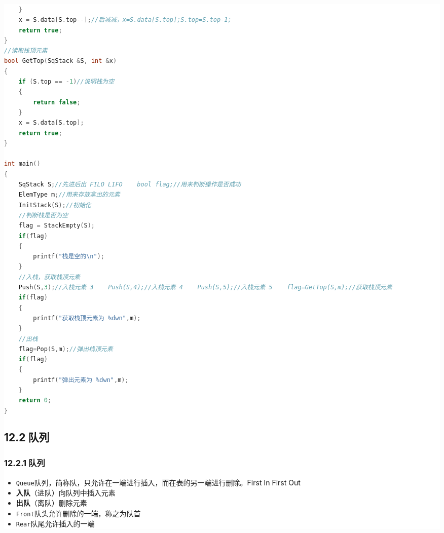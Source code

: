 ~~~cpp
    }  
    x = S.data[S.top--];//后减减，x=S.data[S.top];S.top=S.top-1;  
    return true;  
}  
//读取栈顶元素  
bool GetTop(SqStack &S, int &x)  
{  
    if (S.top == -1)//说明栈为空  
    {  
        return false;  
    }  
    x = S.data[S.top];  
    return true;  
}  
  
int main()  
{  
    SqStack S;//先进后出 FILO LIFO    bool flag;//用来判断操作是否成功  
    ElemType m;//用来存放拿出的元素  
    InitStack(S);//初始化  
    //判断栈是否为空  
    flag = StackEmpty(S);  
    if(flag)  
    {  
        printf("栈是空的\n");  
    }  
    //入栈，获取栈顶元素  
    Push(S,3);//入栈元素 3    Push(S,4);//入栈元素 4    Push(S,5);//入栈元素 5    flag=GetTop(S,m);//获取栈顶元素  
    if(flag)  
    {  
        printf("获取栈顶元素为 %dwn",m);  
    }  
    //出栈  
    flag=Pop(S,m);//弹出栈顶元素  
    if(flag)  
    {  
        printf("弹出元素为 %dwn",m);  
    }  
    return 0;  
}
~~~

## 12.2 队列

### 12.2.1 队列

* `Queue`队列，简称队，只允许在一端进行插入，而在表的另一端进行删除。First In First Out
* **入队**（进队）向队列中插入元素
* **出队**（离队）删除元素
* `Front`队头允许删除的一端，称之为队首
* `Rear`队尾允许插入的一端
